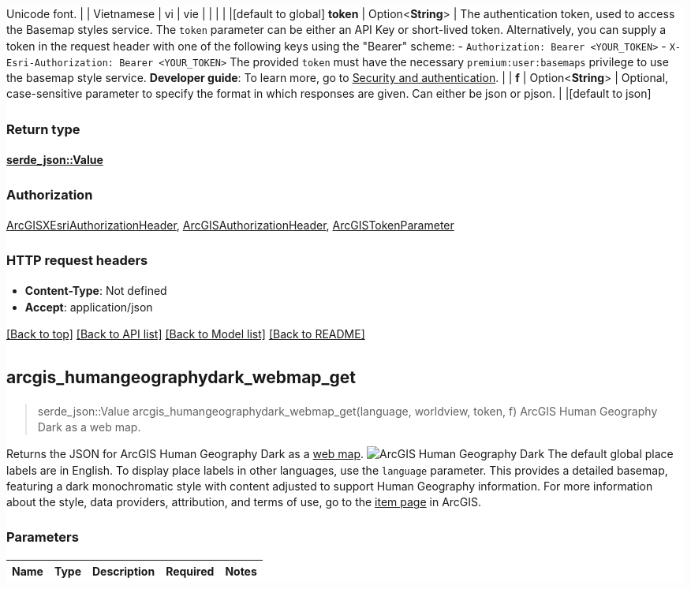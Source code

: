 Unicode font. | | Vietnamese            | vi                 | vie            |           |                                                          |  |  |[default to global]
**token** | Option<**String**> | The authentication token, used to access the Basemap styles service.  The `token` parameter can be either an API Key or short-lived token.  Alternatively, you can supply a token in the request header with one of the following keys using the \"Bearer\" scheme:  - `Authorization: Bearer <YOUR_TOKEN>` - `X-Esri-Authorization: Bearer <YOUR_TOKEN>`  The provided `token` must have the necessary `premium:user:basemaps` privilege to use the basemap style service.  **Developer guide**: To learn more, go to [Security and authentication](https://developers.arcgis.com/documentation/mapping-apis-and-services/security/).  |  |
**f** | Option<**String**> | Optional, case-sensitive parameter to specify the format in which responses are given. Can either be json or pjson. |  |[default to json]

### Return type

[**serde_json::Value**](serde_json::Value.md)

### Authorization

[ArcGISXEsriAuthorizationHeader](../README.md#ArcGISXEsriAuthorizationHeader), [ArcGISAuthorizationHeader](../README.md#ArcGISAuthorizationHeader), [ArcGISTokenParameter](../README.md#ArcGISTokenParameter)

### HTTP request headers

- **Content-Type**: Not defined
- **Accept**: application/json

[[Back to top]](#) [[Back to API list]](../README.md#documentation-for-api-endpoints) [[Back to Model list]](../README.md#documentation-for-models) [[Back to README]](../README.md)


## arcgis_humangeographydark_webmap_get

> serde_json::Value arcgis_humangeographydark_webmap_get(language, worldview, token, f)
ArcGIS Human Geography Dark as a web map.

Returns the JSON for ArcGIS Human Geography Dark as a [web map](https://developers.arcgis.com/web-map-specification/objects/webmap/).  ![ArcGIS Human Geography Dark](https://www.arcgis.com/sharing/rest/content/items/69b9605f8a734c6f861148bb8e5a1f40/info/thumbnail/thumbnail1664546284715.png)  The default global place labels are in English. To display place labels in other languages, use the `language` parameter.  This provides a detailed basemap, featuring a dark monochromatic style with content adjusted to support Human Geography information.  For more information about the style, data providers, attribution, and terms of use, go to the [item page](https://www.arcgis.com/home/item.html?id=69b9605f8a734c6f861148bb8e5a1f40) in ArcGIS. 

### Parameters


Name | Type | Description  | Required | Notes
------------- | ------------- | ------------- | ------------- | -------------